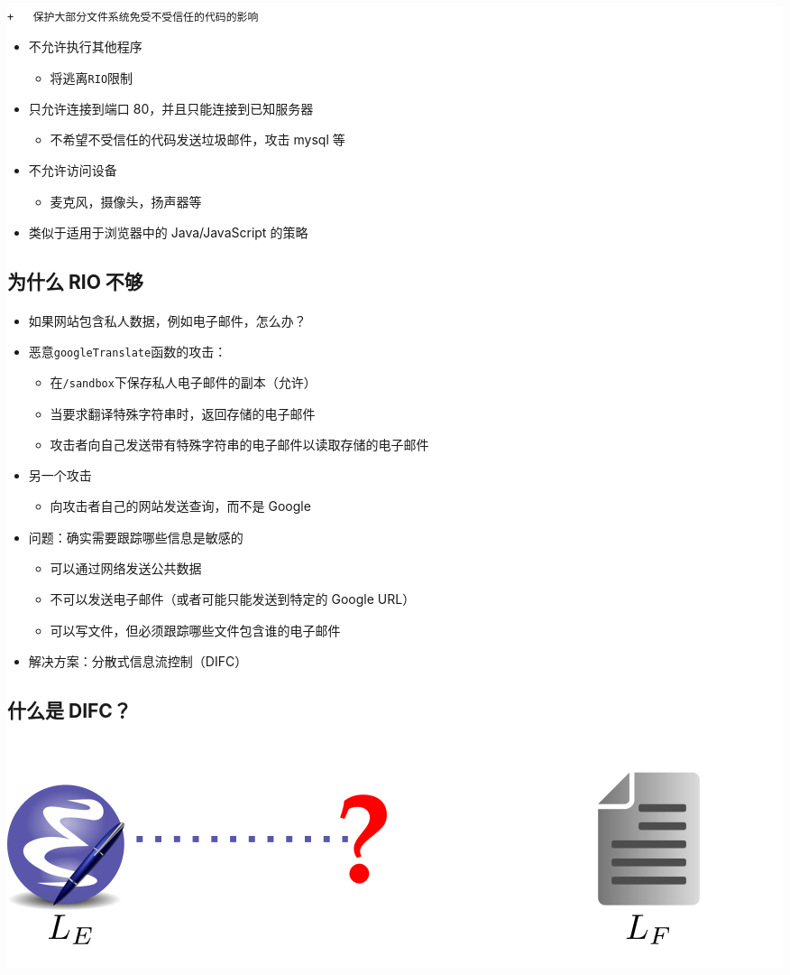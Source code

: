     +   保护大部分文件系统免受不受信任的代码的影响

+   不允许执行其他程序

    +   将逃离`RIO`限制

+   只允许连接到端口 80，并且只能连接到已知服务器

    +   不希望不受信任的代码发送垃圾邮件，攻击 mysql 等

+   不允许访问设备

    +   麦克风，摄像头，扬声器等

+   类似于适用于浏览器中的 Java/JavaScript 的策略

## 为什么 RIO 不够

+   如果网站包含私人数据，例如电子邮件，怎么办？

+   恶意`googleTranslate`函数的攻击：

    +   在`/sandbox`下保存私人电子邮件的副本（允许）

    +   当要求翻译特殊字符串时，返回存储的电子邮件

    +   攻击者向自己发送带有特殊字符串的电子邮件以读取存储的电子邮件

+   另一个攻击

    +   向攻击者自己的网站发送查询，而不是 Google

+   问题：确实需要跟踪哪些信息是敏感的

    +   可以通过网络发送公共数据

    +   不可以发送电子邮件（或者可能只能发送到特定的 Google URL）

    +   可以写文件，但必须跟踪哪些文件包含谁的电子邮件

+   解决方案：分散式信息流控制（DIFC）

## 什么是 DIFC？

![](img/ad1e1773cef100102de4a3a739f361b3.svg)
